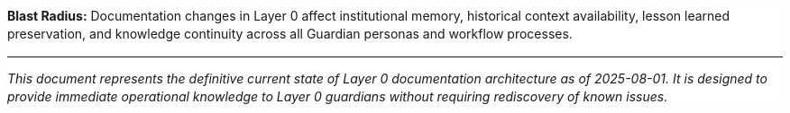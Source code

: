 **Blast Radius:** Documentation changes in Layer 0 affect institutional memory, historical context availability, lesson learned preservation, and knowledge continuity across all Guardian personas and workflow processes.

---

*This document represents the definitive current state of Layer 0 documentation architecture as of 2025-08-01. It is designed to provide immediate operational knowledge to Layer 0 guardians without requiring rediscovery of known issues.*